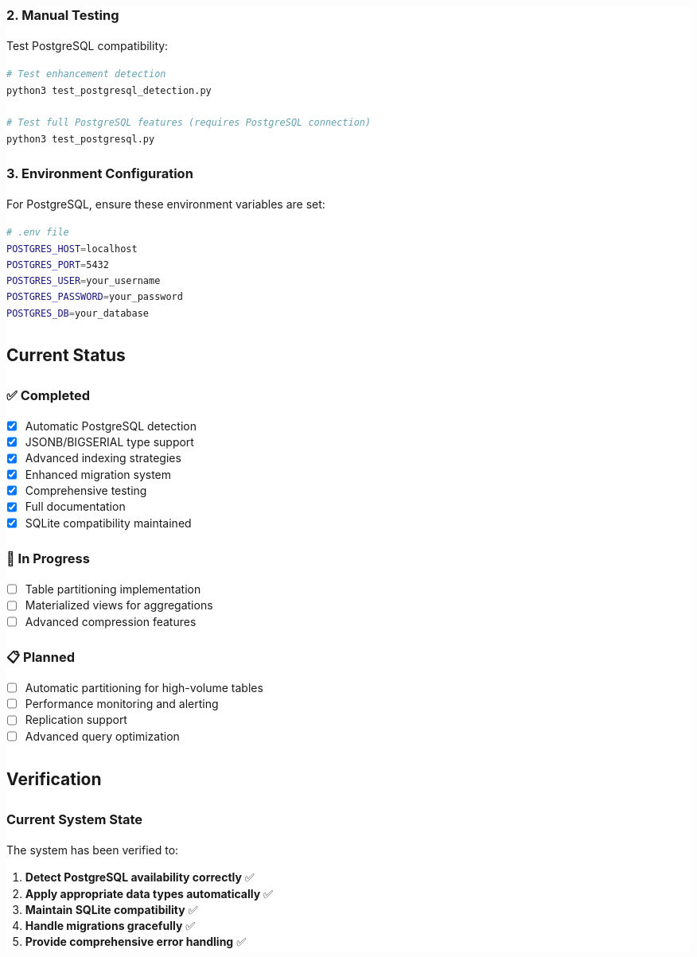 ### 2. Manual Testing
Test PostgreSQL compatibility:
```bash
# Test enhancement detection
python3 test_postgresql_detection.py

# Test full PostgreSQL features (requires PostgreSQL connection)
python3 test_postgresql.py
```

### 3. Environment Configuration
For PostgreSQL, ensure these environment variables are set:
```bash
# .env file
POSTGRES_HOST=localhost
POSTGRES_PORT=5432
POSTGRES_USER=your_username
POSTGRES_PASSWORD=your_password
POSTGRES_DB=your_database
```

## Current Status

### ✅ Completed
- [x] Automatic PostgreSQL detection
- [x] JSONB/BIGSERIAL type support
- [x] Advanced indexing strategies
- [x] Enhanced migration system
- [x] Comprehensive testing
- [x] Full documentation
- [x] SQLite compatibility maintained

### 🔄 In Progress
- [ ] Table partitioning implementation
- [ ] Materialized views for aggregations
- [ ] Advanced compression features

### 📋 Planned
- [ ] Automatic partitioning for high-volume tables
- [ ] Performance monitoring and alerting
- [ ] Replication support
- [ ] Advanced query optimization

## Verification

### Current System State
The system has been verified to:
1. **Detect PostgreSQL availability correctly** ✅
2. **Apply appropriate data types automatically** ✅
3. **Maintain SQLite compatibility** ✅
4. **Handle migrations gracefully** ✅
5. **Provide comprehensive error handling** ✅
